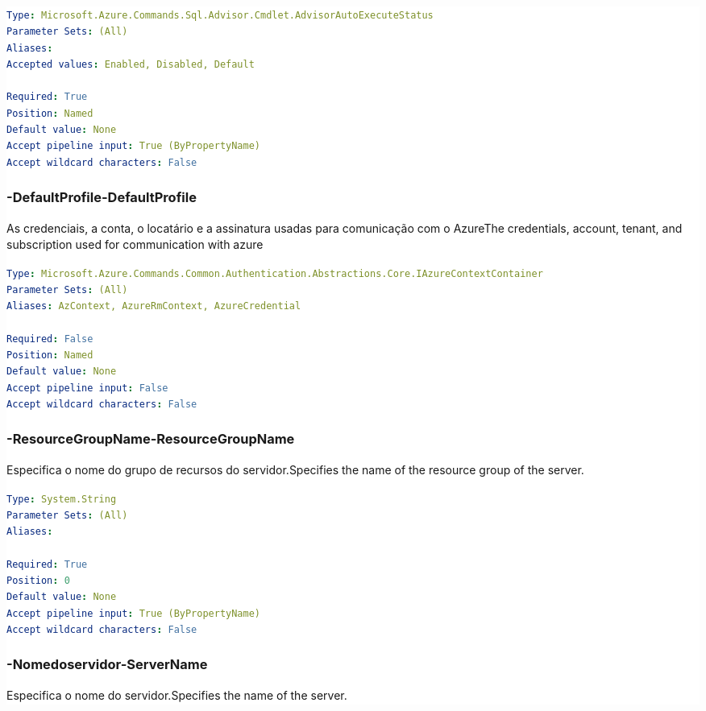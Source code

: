 
```yaml
Type: Microsoft.Azure.Commands.Sql.Advisor.Cmdlet.AdvisorAutoExecuteStatus
Parameter Sets: (All)
Aliases:
Accepted values: Enabled, Disabled, Default

Required: True
Position: Named
Default value: None
Accept pipeline input: True (ByPropertyName)
Accept wildcard characters: False
```

### <span data-ttu-id="1d3fe-119">-DefaultProfile</span><span class="sxs-lookup"><span data-stu-id="1d3fe-119">-DefaultProfile</span></span>
<span data-ttu-id="1d3fe-120">As credenciais, a conta, o locatário e a assinatura usadas para comunicação com o Azure</span><span class="sxs-lookup"><span data-stu-id="1d3fe-120">The credentials, account, tenant, and subscription used for communication with azure</span></span>

```yaml
Type: Microsoft.Azure.Commands.Common.Authentication.Abstractions.Core.IAzureContextContainer
Parameter Sets: (All)
Aliases: AzContext, AzureRmContext, AzureCredential

Required: False
Position: Named
Default value: None
Accept pipeline input: False
Accept wildcard characters: False
```

### <span data-ttu-id="1d3fe-121">-ResourceGroupName</span><span class="sxs-lookup"><span data-stu-id="1d3fe-121">-ResourceGroupName</span></span>
<span data-ttu-id="1d3fe-122">Especifica o nome do grupo de recursos do servidor.</span><span class="sxs-lookup"><span data-stu-id="1d3fe-122">Specifies the name of the resource group of the server.</span></span>

```yaml
Type: System.String
Parameter Sets: (All)
Aliases:

Required: True
Position: 0
Default value: None
Accept pipeline input: True (ByPropertyName)
Accept wildcard characters: False
```

### <span data-ttu-id="1d3fe-123">-Nomedoservidor</span><span class="sxs-lookup"><span data-stu-id="1d3fe-123">-ServerName</span></span>
<span data-ttu-id="1d3fe-124">Especifica o nome do servidor.</span><span class="sxs-lookup"><span data-stu-id="1d3fe-124">Specifies the name of the server.</span></span>
